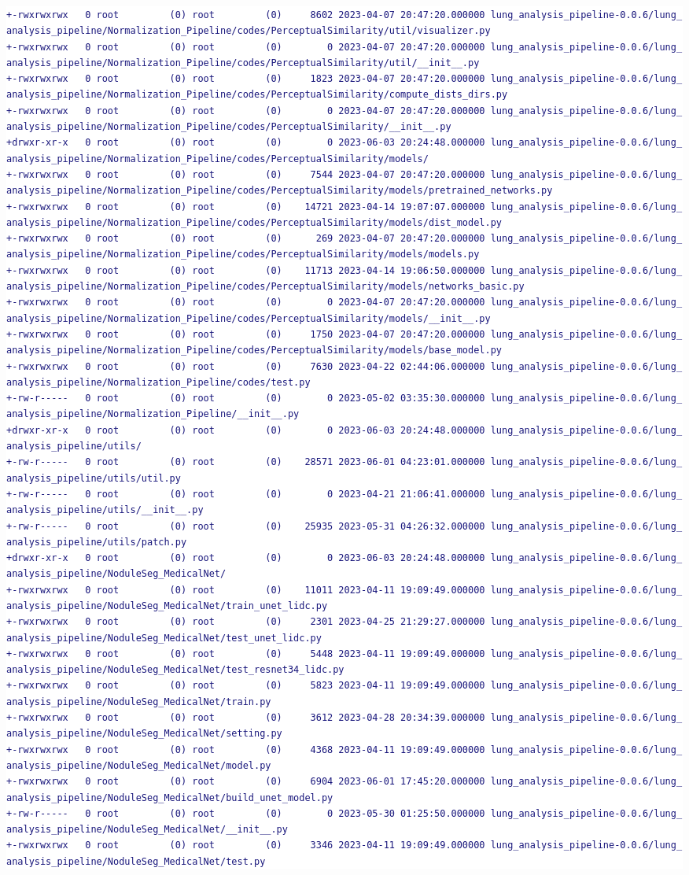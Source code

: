 ```diff
+-rwxrwxrwx   0 root         (0) root         (0)     8602 2023-04-07 20:47:20.000000 lung_analysis_pipeline-0.0.6/lung_analysis_pipeline/Normalization_Pipeline/codes/PerceptualSimilarity/util/visualizer.py
+-rwxrwxrwx   0 root         (0) root         (0)        0 2023-04-07 20:47:20.000000 lung_analysis_pipeline-0.0.6/lung_analysis_pipeline/Normalization_Pipeline/codes/PerceptualSimilarity/util/__init__.py
+-rwxrwxrwx   0 root         (0) root         (0)     1823 2023-04-07 20:47:20.000000 lung_analysis_pipeline-0.0.6/lung_analysis_pipeline/Normalization_Pipeline/codes/PerceptualSimilarity/compute_dists_dirs.py
+-rwxrwxrwx   0 root         (0) root         (0)        0 2023-04-07 20:47:20.000000 lung_analysis_pipeline-0.0.6/lung_analysis_pipeline/Normalization_Pipeline/codes/PerceptualSimilarity/__init__.py
+drwxr-xr-x   0 root         (0) root         (0)        0 2023-06-03 20:24:48.000000 lung_analysis_pipeline-0.0.6/lung_analysis_pipeline/Normalization_Pipeline/codes/PerceptualSimilarity/models/
+-rwxrwxrwx   0 root         (0) root         (0)     7544 2023-04-07 20:47:20.000000 lung_analysis_pipeline-0.0.6/lung_analysis_pipeline/Normalization_Pipeline/codes/PerceptualSimilarity/models/pretrained_networks.py
+-rwxrwxrwx   0 root         (0) root         (0)    14721 2023-04-14 19:07:07.000000 lung_analysis_pipeline-0.0.6/lung_analysis_pipeline/Normalization_Pipeline/codes/PerceptualSimilarity/models/dist_model.py
+-rwxrwxrwx   0 root         (0) root         (0)      269 2023-04-07 20:47:20.000000 lung_analysis_pipeline-0.0.6/lung_analysis_pipeline/Normalization_Pipeline/codes/PerceptualSimilarity/models/models.py
+-rwxrwxrwx   0 root         (0) root         (0)    11713 2023-04-14 19:06:50.000000 lung_analysis_pipeline-0.0.6/lung_analysis_pipeline/Normalization_Pipeline/codes/PerceptualSimilarity/models/networks_basic.py
+-rwxrwxrwx   0 root         (0) root         (0)        0 2023-04-07 20:47:20.000000 lung_analysis_pipeline-0.0.6/lung_analysis_pipeline/Normalization_Pipeline/codes/PerceptualSimilarity/models/__init__.py
+-rwxrwxrwx   0 root         (0) root         (0)     1750 2023-04-07 20:47:20.000000 lung_analysis_pipeline-0.0.6/lung_analysis_pipeline/Normalization_Pipeline/codes/PerceptualSimilarity/models/base_model.py
+-rwxrwxrwx   0 root         (0) root         (0)     7630 2023-04-22 02:44:06.000000 lung_analysis_pipeline-0.0.6/lung_analysis_pipeline/Normalization_Pipeline/codes/test.py
+-rw-r-----   0 root         (0) root         (0)        0 2023-05-02 03:35:30.000000 lung_analysis_pipeline-0.0.6/lung_analysis_pipeline/Normalization_Pipeline/__init__.py
+drwxr-xr-x   0 root         (0) root         (0)        0 2023-06-03 20:24:48.000000 lung_analysis_pipeline-0.0.6/lung_analysis_pipeline/utils/
+-rw-r-----   0 root         (0) root         (0)    28571 2023-06-01 04:23:01.000000 lung_analysis_pipeline-0.0.6/lung_analysis_pipeline/utils/util.py
+-rw-r-----   0 root         (0) root         (0)        0 2023-04-21 21:06:41.000000 lung_analysis_pipeline-0.0.6/lung_analysis_pipeline/utils/__init__.py
+-rw-r-----   0 root         (0) root         (0)    25935 2023-05-31 04:26:32.000000 lung_analysis_pipeline-0.0.6/lung_analysis_pipeline/utils/patch.py
+drwxr-xr-x   0 root         (0) root         (0)        0 2023-06-03 20:24:48.000000 lung_analysis_pipeline-0.0.6/lung_analysis_pipeline/NoduleSeg_MedicalNet/
+-rwxrwxrwx   0 root         (0) root         (0)    11011 2023-04-11 19:09:49.000000 lung_analysis_pipeline-0.0.6/lung_analysis_pipeline/NoduleSeg_MedicalNet/train_unet_lidc.py
+-rwxrwxrwx   0 root         (0) root         (0)     2301 2023-04-25 21:29:27.000000 lung_analysis_pipeline-0.0.6/lung_analysis_pipeline/NoduleSeg_MedicalNet/test_unet_lidc.py
+-rwxrwxrwx   0 root         (0) root         (0)     5448 2023-04-11 19:09:49.000000 lung_analysis_pipeline-0.0.6/lung_analysis_pipeline/NoduleSeg_MedicalNet/test_resnet34_lidc.py
+-rwxrwxrwx   0 root         (0) root         (0)     5823 2023-04-11 19:09:49.000000 lung_analysis_pipeline-0.0.6/lung_analysis_pipeline/NoduleSeg_MedicalNet/train.py
+-rwxrwxrwx   0 root         (0) root         (0)     3612 2023-04-28 20:34:39.000000 lung_analysis_pipeline-0.0.6/lung_analysis_pipeline/NoduleSeg_MedicalNet/setting.py
+-rwxrwxrwx   0 root         (0) root         (0)     4368 2023-04-11 19:09:49.000000 lung_analysis_pipeline-0.0.6/lung_analysis_pipeline/NoduleSeg_MedicalNet/model.py
+-rwxrwxrwx   0 root         (0) root         (0)     6904 2023-06-01 17:45:20.000000 lung_analysis_pipeline-0.0.6/lung_analysis_pipeline/NoduleSeg_MedicalNet/build_unet_model.py
+-rw-r-----   0 root         (0) root         (0)        0 2023-05-30 01:25:50.000000 lung_analysis_pipeline-0.0.6/lung_analysis_pipeline/NoduleSeg_MedicalNet/__init__.py
+-rwxrwxrwx   0 root         (0) root         (0)     3346 2023-04-11 19:09:49.000000 lung_analysis_pipeline-0.0.6/lung_analysis_pipeline/NoduleSeg_MedicalNet/test.py
```